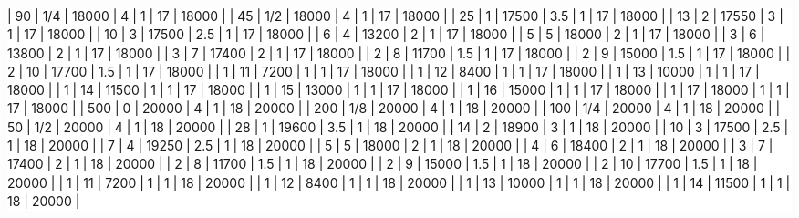 | 90 | 1/4 | 18000 | 4 | 1 | 17 | 18000 |
| 45 | 1/2 | 18000 | 4 | 1 | 17 | 18000 |
| 25 | 1 | 17500 | 3.5 | 1 | 17 | 18000 |
| 13 | 2 | 17550 | 3 | 1 | 17 | 18000 |
| 10 | 3 | 17500 | 2.5 | 1 | 17 | 18000 |
| 6 | 4 | 13200 | 2 | 1 | 17 | 18000 |
| 5 | 5 | 18000 | 2 | 1 | 17 | 18000 |
| 3 | 6 | 13800 | 2 | 1 | 17 | 18000 |
| 3 | 7 | 17400 | 2 | 1 | 17 | 18000 |
| 2 | 8 | 11700 | 1.5 | 1 | 17 | 18000 |
| 2 | 9 | 15000 | 1.5 | 1 | 17 | 18000 |
| 2 | 10 | 17700 | 1.5 | 1 | 17 | 18000 |
| 1 | 11 | 7200 | 1 | 1 | 17 | 18000 |
| 1 | 12 | 8400 | 1 | 1 | 17 | 18000 |
| 1 | 13 | 10000 | 1 | 1 | 17 | 18000 |
| 1 | 14 | 11500 | 1 | 1 | 17 | 18000 |
| 1 | 15 | 13000 | 1 | 1 | 17 | 18000 |
| 1 | 16 | 15000 | 1 | 1 | 17 | 18000 |
| 1 | 17 | 18000 | 1 | 1 | 17 | 18000 |
| 500 | 0 | 20000 | 4 | 1 | 18 | 20000 |
| 200 | 1/8 | 20000 | 4 | 1 | 18 | 20000 |
| 100 | 1/4 | 20000 | 4 | 1 | 18 | 20000 |
| 50 | 1/2 | 20000 | 4 | 1 | 18 | 20000 |
| 28 | 1 | 19600 | 3.5 | 1 | 18 | 20000 |
| 14 | 2 | 18900 | 3 | 1 | 18 | 20000 |
| 10 | 3 | 17500 | 2.5 | 1 | 18 | 20000 |
| 7 | 4 | 19250 | 2.5 | 1 | 18 | 20000 |
| 5 | 5 | 18000 | 2 | 1 | 18 | 20000 |
| 4 | 6 | 18400 | 2 | 1 | 18 | 20000 |
| 3 | 7 | 17400 | 2 | 1 | 18 | 20000 |
| 2 | 8 | 11700 | 1.5 | 1 | 18 | 20000 |
| 2 | 9 | 15000 | 1.5 | 1 | 18 | 20000 |
| 2 | 10 | 17700 | 1.5 | 1 | 18 | 20000 |
| 1 | 11 | 7200 | 1 | 1 | 18 | 20000 |
| 1 | 12 | 8400 | 1 | 1 | 18 | 20000 |
| 1 | 13 | 10000 | 1 | 1 | 18 | 20000 |
| 1 | 14 | 11500 | 1 | 1 | 18 | 20000 |